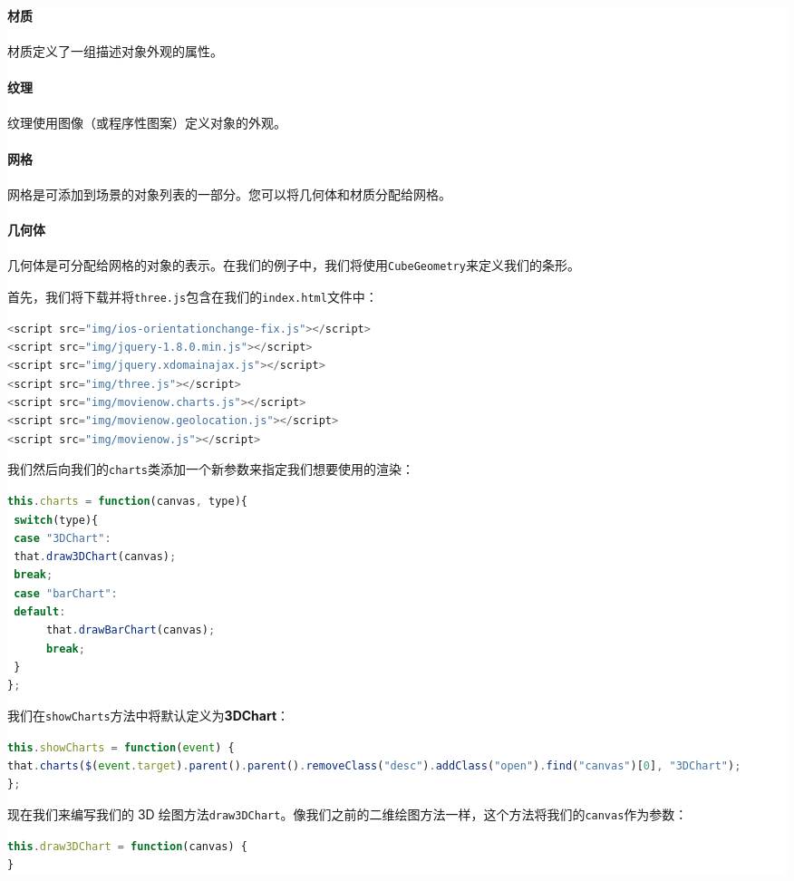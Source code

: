 #### 材质

材质定义了一组描述对象外观的属性。

#### 纹理

纹理使用图像（或程序性图案）定义对象的外观。

#### 网格

网格是可添加到场景的对象列表的一部分。您可以将几何体和材质分配给网格。

#### 几何体

几何体是可分配给网格的对象的表示。在我们的例子中，我们将使用`CubeGeometry`来定义我们的条形。

首先，我们将下载并将`three.js`包含在我们的`index.html`文件中：

```js
<script src="img/ios-orientationchange-fix.js"></script>        
<script src="img/jquery-1.8.0.min.js"></script>        
<script src="img/jquery.xdomainajax.js"></script>        
<script src="img/three.js"></script>
<script src="img/movienow.charts.js"></script>       
<script src="img/movienow.geolocation.js"></script>        
<script src="img/movienow.js"></script> 
```

我们然后向我们的`charts`类添加一个新参数来指定我们想要使用的渲染：

```js
this.charts = function(canvas, type){
 switch(type){
 case "3DChart":
 that.draw3DChart(canvas);
 break;
 case "barChart":
 default:
      that.drawBarChart(canvas);
      break;
 }
};
```

我们在`showCharts`方法中将默认定义为**3DChart**：

```js
this.showCharts = function(event) {  
that.charts($(event.target).parent().parent().removeClass("desc").addClass("open").find("canvas")[0], "3DChart");
};
```

现在我们来编写我们的 3D 绘图方法`draw3DChart`。像我们之前的二维绘图方法一样，这个方法将我们的`canvas`作为参数：

```js
this.draw3DChart = function(canvas) {
}
```
